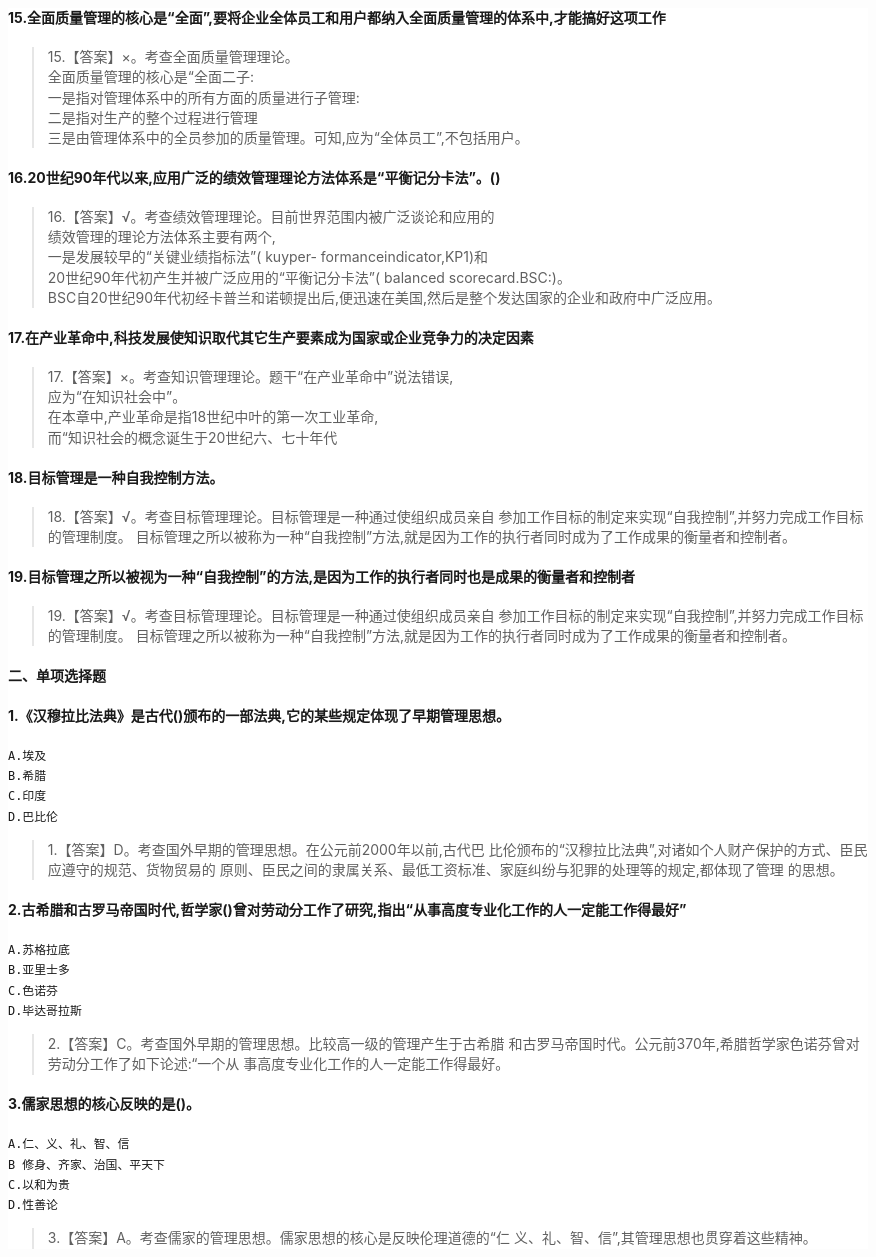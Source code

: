 #### 15.全面质量管理的核心是“全面”,要将企业全体员工和用户都纳入全面质量管理的体系中,才能搞好这项工作
>   15.【答案】×。考查全面质量管理理论。    
全面质量管理的核心是“全面二子:    
一是指对管理体系中的所有方面的质量进行子管理:    
二是指对生产的整个过程进行管理    
三是由管理体系中的全员参加的质量管理。可知,应为“全体员工”,不包括用户。    

#### 16.20世纪90年代以来,应用广泛的绩效管理理论方法体系是“平衡记分卡法”。()
>   16.【答案】√。考查绩效管理理论。目前世界范围内被广泛谈论和应用的    
    绩效管理的理论方法体系主要有两个,    
    一是发展较早的“关键业绩指标法”( kuyper- formanceindicator,KP1)和    
    20世纪90年代初产生并被广泛应用的“平衡记分卡法”( balanced scorecard.BSC:)。    
    BSC自20世纪90年代初经卡普兰和诺顿提出后,便迅速在美国,然后是整个发达国家的企业和政府中广泛应用。    

#### 17.在产业革命中,科技发展使知识取代其它生产要素成为国家或企业竞争力的决定因素
>   17.【答案】×。考查知识管理理论。题干“在产业革命中”说法错误,   
应为“在知识社会中”。   
在本章中,产业革命是指18世纪中叶的第一次工业革命,   
而“知识社会的概念诞生于20世纪六、七十年代   

#### 18.目标管理是一种自我控制方法。
>   18.【答案】√。考查目标管理理论。目标管理是一种通过使组织成员亲自
    参加工作目标的制定来实现“自我控制”,并努力完成工作目标的管理制度。
    目标管理之所以被称为一种“自我控制”方法,就是因为工作的执行者同时成为了工作成果的衡量者和控制者。

#### 19.目标管理之所以被视为一种“自我控制”的方法,是因为工作的执行者同时也是成果的衡量者和控制者
>   19.【答案】√。考查目标管理理论。目标管理是一种通过使组织成员亲自
    参加工作目标的制定来实现“自我控制”,并努力完成工作目标的管理制度。
    目标管理之所以被称为一种“自我控制”方法,就是因为工作的执行者同时成为了工作成果的衡量者和控制者。

#### 二、单项选择题
#### 1.《汉穆拉比法典》是古代()颁布的一部法典,它的某些规定体现了早期管理思想。
    A.埃及
    B.希腊
    C.印度
    D.巴比伦
>   1.【答案】D。考查国外早期的管理思想。在公元前2000年以前,古代巴
    比伦颁布的“汉穆拉比法典”,对诸如个人财产保护的方式、臣民应遵守的规范、货物贸易的
    原则、臣民之间的隶属关系、最低工资标准、家庭纠纷与犯罪的处理等的规定,都体现了管理
    的思想。

#### 2.古希腊和古罗马帝国时代,哲学家()曾对劳动分工作了研究,指出“从事高度专业化工作的人一定能工作得最好”
    A.苏格拉底
    B.亚里士多
    C.色诺芬
    D.毕达哥拉斯
>   2.【答案】C。考查国外早期的管理思想。比较高一级的管理产生于古希腊
    和古罗马帝国时代。公元前370年,希腊哲学家色诺芬曾对劳动分工作了如下论述:“一个从
    事高度专业化工作的人一定能工作得最好。
    
#### 3.儒家思想的核心反映的是()。
    A.仁、义、礼、智、信
    B 修身、齐家、治国、平天下
    C.以和为贵
    D.性善论
>   3.【答案】A。考查儒家的管理思想。儒家思想的核心是反映伦理道德的“仁
    义、礼、智、信”,其管理思想也贯穿着这些精神。
        